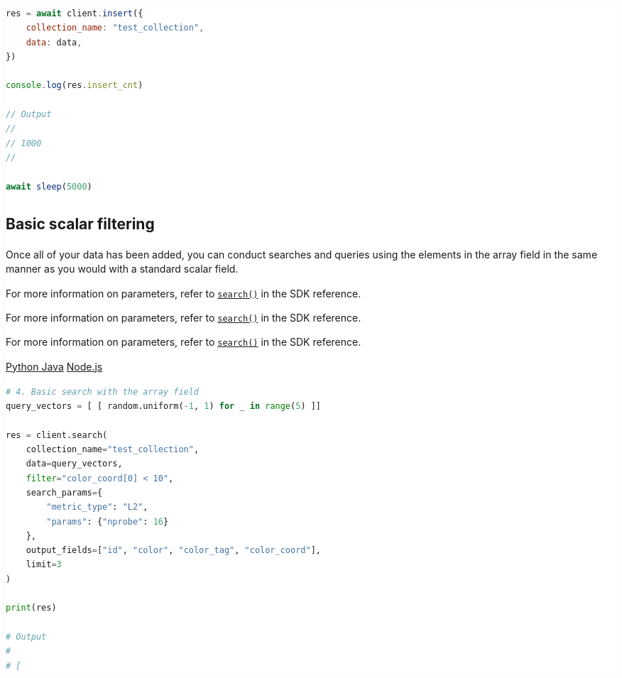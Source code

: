 ```javascript
res = await client.insert({
    collection_name: "test_collection",
    data: data,
})

console.log(res.insert_cnt)

// Output
// 
// 1000
// 

await sleep(5000)
```

## Basic scalar filtering

Once all of your data has been added, you can conduct searches and queries using the elements in the array field in the same manner as you would with a standard scalar field.

<div class="language-python">

For more information on parameters, refer to [`search()`](https://milvus.io/api-reference/pymilvus/v2.4.x/MilvusClient/Vector/search.md) in the SDK reference.

</div>

<div class="language-java">

For more information on parameters, refer to [`search()`](https://milvus.io/api-reference/java/v2.4.x/v2/Vector/search.md) in the SDK reference.

</div>

<div class="language-javascript">

For more information on parameters, refer to [`search()`](https://milvus.io/api-reference/node/v2.4.x/Vector/search.md) in the SDK reference.

</div>

<div class="multipleCode">
    <a href="#python">Python </a>
    <a href="#java">Java</a>
    <a href="#javascript">Node.js</a>
</div>

```python
# 4. Basic search with the array field
query_vectors = [ [ random.uniform(-1, 1) for _ in range(5) ]]

res = client.search(
    collection_name="test_collection",
    data=query_vectors,
    filter="color_coord[0] < 10",
    search_params={
        "metric_type": "L2",
        "params": {"nprobe": 16}
    },
    output_fields=["id", "color", "color_tag", "color_coord"],
    limit=3
)

print(res)

# Output
#
# [
```